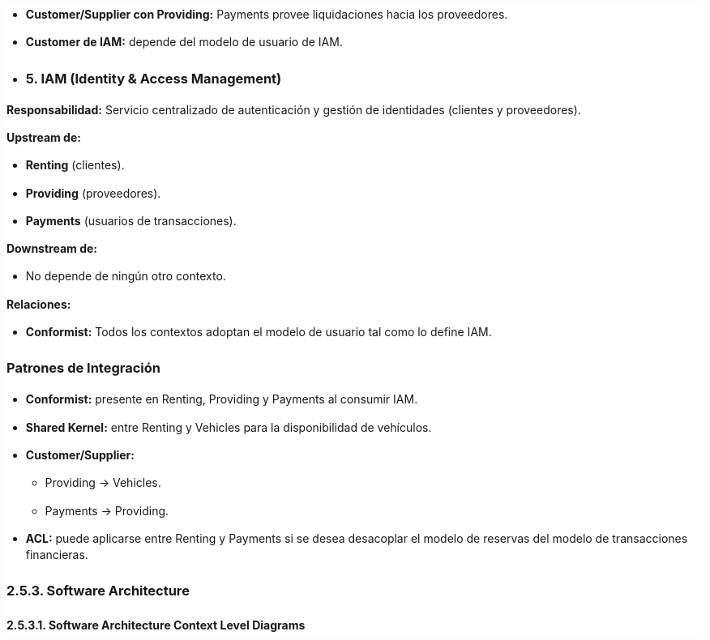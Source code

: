 -   **Customer/Supplier con Providing:** Payments provee liquidaciones hacia los proveedores.
    
-   **Customer de IAM:** depende del modelo de usuario de IAM.
- ### 5. IAM (Identity & Access Management)

**Responsabilidad:** Servicio centralizado de autenticación y gestión de identidades (clientes y proveedores).

**Upstream de:**

-   **Renting** (clientes).
    
-   **Providing** (proveedores).
    
-   **Payments** (usuarios de transacciones).
    

**Downstream de:**

-   No depende de ningún otro contexto.
    

**Relaciones:**

-   **Conformist:** Todos los contextos adoptan el modelo de usuario tal como lo define IAM.
### Patrones de Integración

-   **Conformist:** presente en Renting, Providing y Payments al consumir IAM.
    
-   **Shared Kernel:** entre Renting y Vehicles para la disponibilidad de vehículos.
    
-   **Customer/Supplier:**
    
    -   Providing → Vehicles.
        
    -   Payments → Providing.
        
-   **ACL:** puede aplicarse entre Renting y Payments si se desea desacoplar el modelo de reservas del modelo de transacciones financieras.


### 2.5.3. Software Architecture 

#### 2.5.3.1. Software Architecture Context Level Diagrams 
